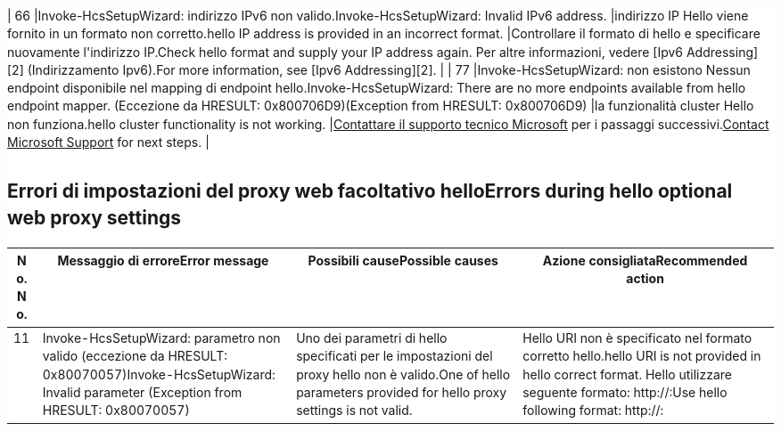 | <span data-ttu-id="17728-180">6</span><span class="sxs-lookup"><span data-stu-id="17728-180">6</span></span> |<span data-ttu-id="17728-181">Invoke-HcsSetupWizard: indirizzo IPv6 non valido.</span><span class="sxs-lookup"><span data-stu-id="17728-181">Invoke-HcsSetupWizard: Invalid IPv6 address.</span></span> |<span data-ttu-id="17728-182">indirizzo IP Hello viene fornito in un formato non corretto.</span><span class="sxs-lookup"><span data-stu-id="17728-182">hello IP address is provided in an incorrect format.</span></span> |<span data-ttu-id="17728-183">Controllare il formato di hello e specificare nuovamente l'indirizzo IP.</span><span class="sxs-lookup"><span data-stu-id="17728-183">Check hello format and supply your IP address again.</span></span> <span data-ttu-id="17728-184">Per altre informazioni, vedere [Ipv6 Addressing][2] (Indirizzamento Ipv6).</span><span class="sxs-lookup"><span data-stu-id="17728-184">For more information, see [Ipv6 Addressing][2].</span></span> |
| <span data-ttu-id="17728-185">7</span><span class="sxs-lookup"><span data-stu-id="17728-185">7</span></span> |<span data-ttu-id="17728-186">Invoke-HcsSetupWizard: non esistono Nessun endpoint disponibile nel mapping di endpoint hello.</span><span class="sxs-lookup"><span data-stu-id="17728-186">Invoke-HcsSetupWizard: There are no more endpoints available from hello endpoint mapper.</span></span> <span data-ttu-id="17728-187">(Eccezione da HRESULT: 0x800706D9)</span><span class="sxs-lookup"><span data-stu-id="17728-187">(Exception from HRESULT: 0x800706D9)</span></span> |<span data-ttu-id="17728-188">la funzionalità cluster Hello non funziona.</span><span class="sxs-lookup"><span data-stu-id="17728-188">hello cluster functionality is not working.</span></span> |<span data-ttu-id="17728-189">[Contattare il supporto tecnico Microsoft](storsimple-8000-contact-microsoft-support.md) per i passaggi successivi.</span><span class="sxs-lookup"><span data-stu-id="17728-189">[Contact Microsoft Support](storsimple-8000-contact-microsoft-support.md) for next steps.</span></span> |

## <a name="errors-during-hello-optional-web-proxy-settings"></a><span data-ttu-id="17728-190">Errori di impostazioni del proxy web facoltativo hello</span><span class="sxs-lookup"><span data-stu-id="17728-190">Errors during hello optional web proxy settings</span></span>
| <span data-ttu-id="17728-191">No.</span><span class="sxs-lookup"><span data-stu-id="17728-191">No.</span></span> | <span data-ttu-id="17728-192">Messaggio di errore</span><span class="sxs-lookup"><span data-stu-id="17728-192">Error message</span></span> | <span data-ttu-id="17728-193">Possibili cause</span><span class="sxs-lookup"><span data-stu-id="17728-193">Possible causes</span></span> | <span data-ttu-id="17728-194">Azione consigliata</span><span class="sxs-lookup"><span data-stu-id="17728-194">Recommended action</span></span> |
| --- | --- | --- | --- |
| <span data-ttu-id="17728-195">1</span><span class="sxs-lookup"><span data-stu-id="17728-195">1</span></span> |<span data-ttu-id="17728-196">Invoke-HcsSetupWizard: parametro non valido (eccezione da HRESULT: 0x80070057)</span><span class="sxs-lookup"><span data-stu-id="17728-196">Invoke-HcsSetupWizard: Invalid parameter (Exception from HRESULT: 0x80070057)</span></span> |<span data-ttu-id="17728-197">Uno dei parametri di hello specificati per le impostazioni del proxy hello non è valido.</span><span class="sxs-lookup"><span data-stu-id="17728-197">One of hello parameters provided for hello proxy settings is not valid.</span></span> |<span data-ttu-id="17728-198">Hello URI non è specificato nel formato corretto hello.</span><span class="sxs-lookup"><span data-stu-id="17728-198">hello URI is not provided in hello correct format.</span></span> <span data-ttu-id="17728-199">Hello utilizzare seguente formato: http://*<IP address or FQDN of hello web proxy server>*:*<TCP port number>*</span><span class="sxs-lookup"><span data-stu-id="17728-199">Use hello following format: http://*<IP address or FQDN of hello web proxy server>*:*<TCP port number>*</span></span> |